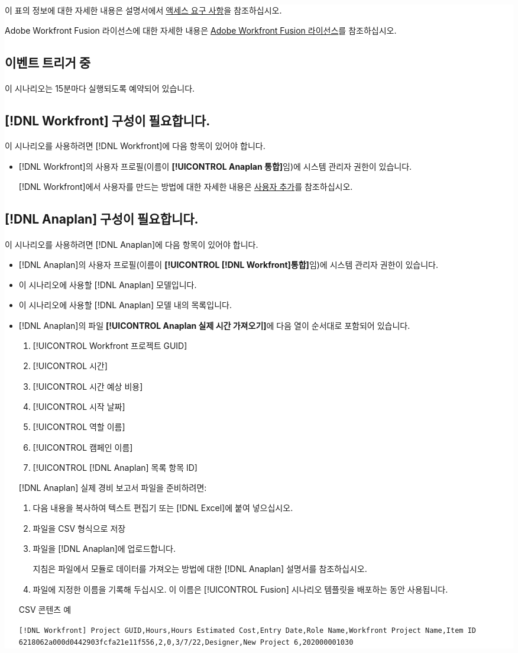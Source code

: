 
이 표의 정보에 대한 자세한 내용은 설명서에서 [액세스 요구 사항](/help/quicksilver/administration-and-setup/add-users/access-levels-and-object-permissions/access-level-requirements-in-documentation.md)을 참조하십시오.

Adobe Workfront Fusion 라이선스에 대한 자세한 내용은 [Adobe Workfront Fusion 라이선스](https://experienceleague.adobe.com/en/docs/workfront-fusion/using/set-up-and-manage-fusion/licensing-and-operations-overviews/license-automation-vs-integration)를 참조하십시오.

## 이벤트 트리거 중

이 시나리오는 15분마다 실행되도록 예약되어 있습니다.

## [!DNL Workfront] 구성이 필요합니다.

이 시나리오를 사용하려면 [!DNL Workfront]에 다음 항목이 있어야 합니다.

* [!DNL Workfront]의 사용자 프로필(이름이 **[!UICONTROL Anaplan 통합]**&#x200B;임)에 시스템 관리자 권한이 있습니다.

  [!DNL Workfront]에서 사용자를 만드는 방법에 대한 자세한 내용은 [사용자 추가](../../administration-and-setup/add-users/create-and-manage-users/add-users.md)를 참조하십시오.

## [!DNL Anaplan] 구성이 필요합니다.

이 시나리오를 사용하려면 [!DNL Anaplan]에 다음 항목이 있어야 합니다.

* [!DNL Anaplan]의 사용자 프로필(이름이 **[!UICONTROL [!DNL Workfront]통합]**&#x200B;임)에 시스템 관리자 권한이 있습니다.
* 이 시나리오에 사용할 [!DNL Anaplan] 모델입니다.
* 이 시나리오에 사용할 [!DNL Anaplan] 모델 내의 목록입니다.
* [!DNL Anaplan]의 파일 **[!UICONTROL Anaplan 실제 시간 가져오기]**&#x200B;에 다음 열이 순서대로 포함되어 있습니다.

   1. [!UICONTROL Workfront 프로젝트 GUID]

   2. [!UICONTROL 시간]

   3. [!UICONTROL 시간 예상 비용]

   4. [!UICONTROL 시작 날짜]

   5. [!UICONTROL 역할 이름]

   6. [!UICONTROL 캠페인 이름]

   7. [!UICONTROL [!DNL Anaplan] 목록 항목 ID]

  [!DNL Anaplan] 실제 경비 보고서 파일을 준비하려면:

   1. 다음 내용을 복사하여 텍스트 편집기 또는 [!DNL Excel]에 붙여 넣으십시오.
   1. 파일을 CSV 형식으로 저장
   1. 파일을 [!DNL Anaplan]에 업로드합니다.

      지침은 파일에서 모듈로 데이터를 가져오는 방법에 대한 [!DNL Anaplan] 설명서를 참조하십시오.

   1. 파일에 지정한 이름을 기록해 두십시오. 이 이름은 [!UICONTROL Fusion] 시나리오 템플릿을 배포하는 동안 사용됩니다.

  CSV 콘텐츠 예

  
  <pre><code>[!DNL Workfront] Project GUID,Hours,Hours Estimated Cost,Entry Date,Role Name,Workfront Project Name,Item ID<br>6218062a000d0442903fcfa21e11f556,2,0,3/7/22,Designer,New Project 6,202000001030</code></pre>
